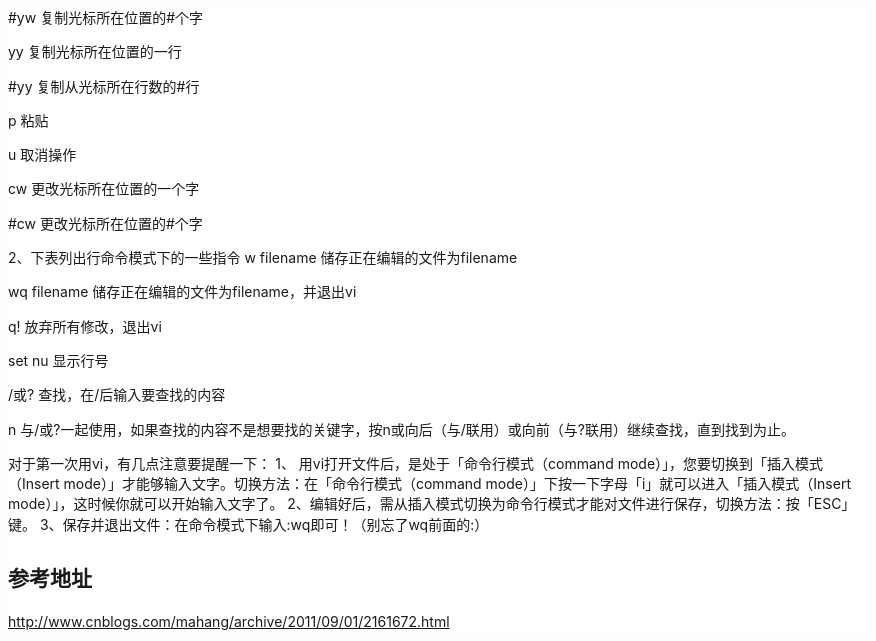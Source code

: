 \#yw 
复制光标所在位置的#个字

yy 
复制光标所在位置的一行

\#yy 
复制从光标所在行数的#行

p 
粘贴

u 
取消操作

cw 
更改光标所在位置的一个字

\#cw 
更改光标所在位置的#个字

2、下表列出行命令模式下的一些指令 
w filename 
储存正在编辑的文件为filename

wq filename 
储存正在编辑的文件为filename，并退出vi

q! 
放弃所有修改，退出vi

set nu 
显示行号

/或? 
查找，在/后输入要查找的内容

n 
与/或?一起使用，如果查找的内容不是想要找的关键字，按n或向后（与/联用）或向前（与?联用）继续查找，直到找到为止。

对于第一次用vi，有几点注意要提醒一下： 
1、 用vi打开文件后，是处于「命令行模式（command mode）」，您要切换到「插入模式（Insert mode）」才能够输入文字。切换方法：在「命令行模式（command mode）」下按一下字母「i」就可以进入「插入模式（Insert mode）」，这时候你就可以开始输入文字了。 
2、编辑好后，需从插入模式切换为命令行模式才能对文件进行保存，切换方法：按「ESC」键。 
3、保存并退出文件：在命令模式下输入:wq即可！（别忘了wq前面的:）



## 参考地址

http://www.cnblogs.com/mahang/archive/2011/09/01/2161672.html